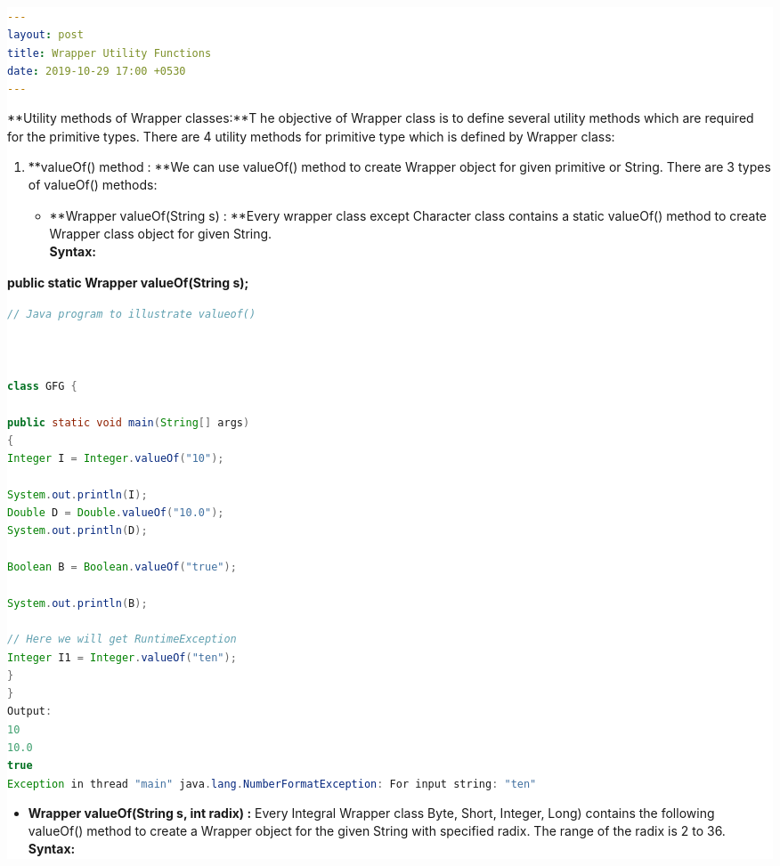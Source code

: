 ```yaml
---
layout: post
title: Wrapper Utility Functions
date: 2019-10-29 17:00 +0530
---
```

**Utility methods of Wrapper classes:**T
he objective of 
Wrapper class is to define several utility methods which are required 
for the primitive types. There are 4 utility methods for primitive type 
which is defined by Wrapper class:

1. **valueOf() method : **We can use valueOf() method to create Wrapper object for given primitive or String. There are 3 types of valueOf() methods:

    - **Wrapper valueOf(String s) : **Every wrapper class except Character class contains a static valueOf() method to create Wrapper class object for given String.  
**Syntax:**  

**public static Wrapper valueOf(String s);**

 
```java
// Java program to illustrate valueof()  

   

class GFG {   

public static void main(String[] args)  
{
Integer I = Integer.valueOf("10");         

System.out.println(I);  
Double D = Double.valueOf("10.0");
System.out.println(D);         

Boolean B = Boolean.valueOf("true");  

System.out.println(B);  

// Here we will get RuntimeException  
Integer I1 = Integer.valueOf("ten");  
}  
}      
Output: 
10
10.0
true
Exception in thread "main" java.lang.NumberFormatException: For input string: "ten"
```
- **Wrapper valueOf(String s, int radix) :** Every 
Integral Wrapper class Byte, Short, Integer, Long) contains the 
following valueOf() method to create a Wrapper object for the given 
String with specified radix. The range of the radix is 2 to 36.  
**Syntax:**
